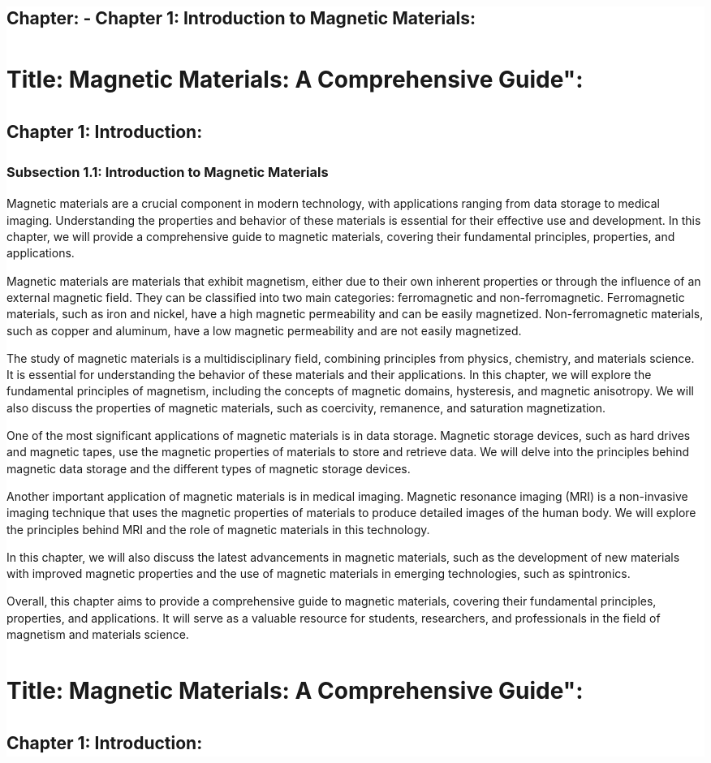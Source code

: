 ## Chapter: - Chapter 1: Introduction to Magnetic Materials:




# Title: Magnetic Materials: A Comprehensive Guide":

## Chapter 1: Introduction:

### Subsection 1.1: Introduction to Magnetic Materials

Magnetic materials are a crucial component in modern technology, with applications ranging from data storage to medical imaging. Understanding the properties and behavior of these materials is essential for their effective use and development. In this chapter, we will provide a comprehensive guide to magnetic materials, covering their fundamental principles, properties, and applications.

Magnetic materials are materials that exhibit magnetism, either due to their own inherent properties or through the influence of an external magnetic field. They can be classified into two main categories: ferromagnetic and non-ferromagnetic. Ferromagnetic materials, such as iron and nickel, have a high magnetic permeability and can be easily magnetized. Non-ferromagnetic materials, such as copper and aluminum, have a low magnetic permeability and are not easily magnetized.

The study of magnetic materials is a multidisciplinary field, combining principles from physics, chemistry, and materials science. It is essential for understanding the behavior of these materials and their applications. In this chapter, we will explore the fundamental principles of magnetism, including the concepts of magnetic domains, hysteresis, and magnetic anisotropy. We will also discuss the properties of magnetic materials, such as coercivity, remanence, and saturation magnetization.

One of the most significant applications of magnetic materials is in data storage. Magnetic storage devices, such as hard drives and magnetic tapes, use the magnetic properties of materials to store and retrieve data. We will delve into the principles behind magnetic data storage and the different types of magnetic storage devices.

Another important application of magnetic materials is in medical imaging. Magnetic resonance imaging (MRI) is a non-invasive imaging technique that uses the magnetic properties of materials to produce detailed images of the human body. We will explore the principles behind MRI and the role of magnetic materials in this technology.

In this chapter, we will also discuss the latest advancements in magnetic materials, such as the development of new materials with improved magnetic properties and the use of magnetic materials in emerging technologies, such as spintronics.

Overall, this chapter aims to provide a comprehensive guide to magnetic materials, covering their fundamental principles, properties, and applications. It will serve as a valuable resource for students, researchers, and professionals in the field of magnetism and materials science. 


# Title: Magnetic Materials: A Comprehensive Guide":

## Chapter 1: Introduction:
